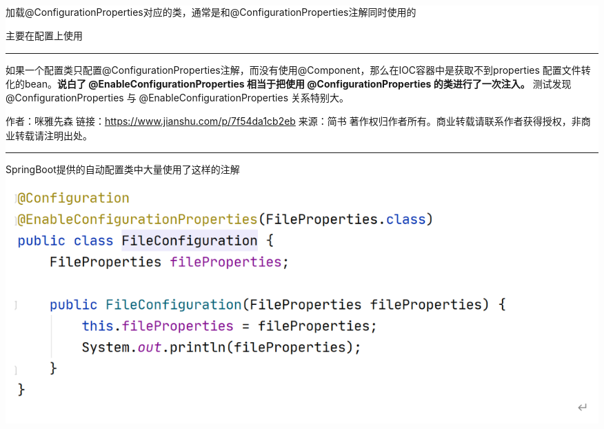 加载@ConfigurationProperties对应的类，通常是和@ConfigurationProperties注解同时使用的

主要在配置上使用

-----

如果一个配置类只配置@ConfigurationProperties注解，而没有使用@Component，那么在IOC容器中是获取不到properties 配置文件转化的bean。**说白了 @EnableConfigurationProperties 相当于把使用  @ConfigurationProperties 的类进行了一次注入。**
 测试发现 @ConfigurationProperties 与 @EnableConfigurationProperties 关系特别大。



作者：咪雅先森
链接：https://www.jianshu.com/p/7f54da1cb2eb
来源：简书
著作权归作者所有。商业转载请联系作者获得授权，非商业转载请注明出处。

----

SpringBoot提供的自动配置类中大量使用了这样的注解

![image-20210913235725525](readme.assets/image-20210913235725525.png)
